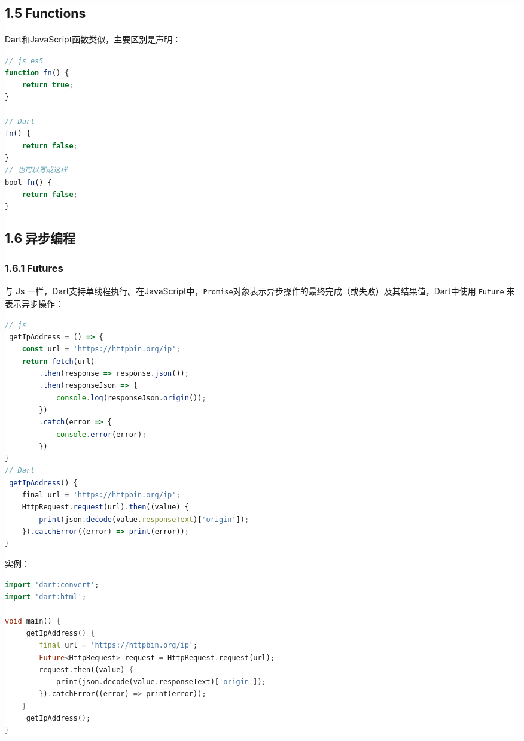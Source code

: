 ## 1.5 Functions

Dart和JavaScript函数类似，主要区别是声明：
```js
// js es5
function fn() {
    return true;
}

// Dart
fn() {
    return false;
}
// 也可以写成这样
bool fn() {
    return false;
}
```

## 1.6 异步编程

### 1.6.1 Futures

与 Js 一样，Dart支持单线程执行。在JavaScript中，`Promise`对象表示异步操作的最终完成（或失败）及其结果值，Dart中使用 `Future` 来表示异步操作：

```js
// js
_getIpAddress = () => {
    const url = 'https://httpbin.org/ip';
    return fetch(url)
        .then(response => response.json());
        .then(responseJson => {
            console.log(responseJson.origin());
        })
        .catch(error => {
            console.error(error);
        })
}
// Dart
_getIpAddress() {
    final url = 'https://httpbin.org/ip';
    HttpRequest.request(url).then((value) {
        print(json.decode(value.responseText)['origin']);
    }).catchError((error) => print(error));
}
```

实例：
```dart
import 'dart:convert';
import 'dart:html';

void main() {
    _getIpAddress() {
        final url = 'https://httpbin.org/ip';
        Future<HttpRequest> request = HttpRequest.request(url);
        request.then((value) {
            print(json.decode(value.responseText)['origin']);
        }).catchError((error) => print(error));
    }
    _getIpAddress();
}

```
